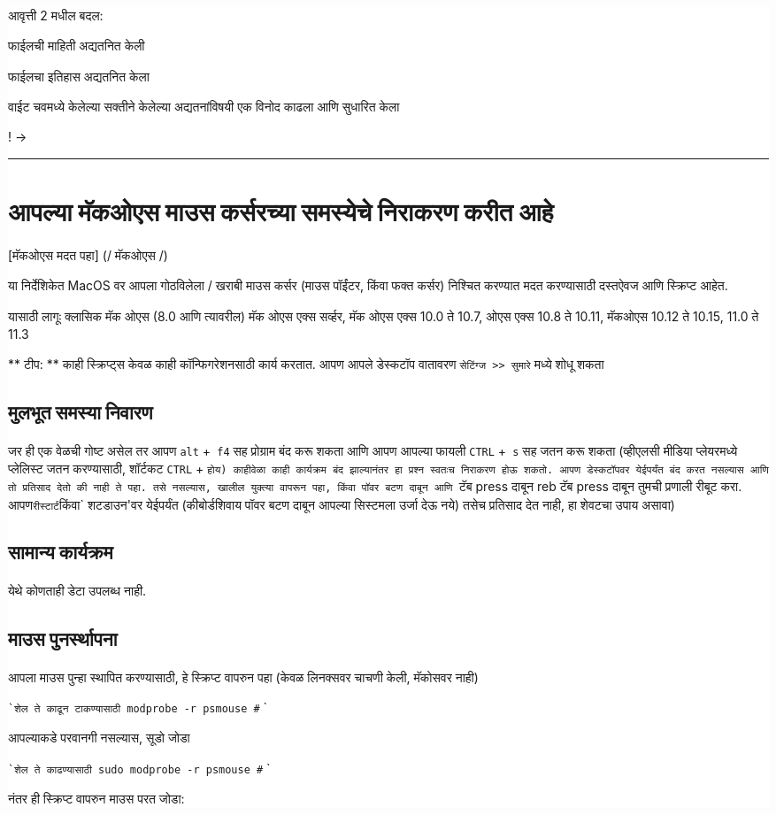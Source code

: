 आवृत्ती 2 मधील बदल:

फाईलची माहिती अद्यतनित केली

फाईलचा इतिहास अद्यतनित केला

वाईट चवमध्ये केलेल्या सक्तीने केलेल्या अद्यतनांविषयी एक विनोद काढला आणि सुधारित केला

! ->

***

# आपल्या मॅकओएस माउस कर्सरच्या समस्येचे निराकरण करीत आहे

[मॅकओएस मदत पहा] (/ मॅकओएस /)

या निर्देशिकेत MacOS वर आपला गोठविलेला / खराबी माउस कर्सर (माउस पॉईंटर, किंवा फक्त कर्सर) निश्चित करण्यात मदत करण्यासाठी दस्तऐवज आणि स्क्रिप्ट आहेत.

यासाठी लागूः क्लासिक मॅक ओएस (8.0 आणि त्यावरील) मॅक ओएस एक्स सर्व्हर, मॅक ओएस एक्स 10.0 ते 10.7, ओएस एक्स 10.8 ते 10.11, मॅकओएस 10.12 ते 10.15, 11.0 ते 11.3

** टीप: ** काही स्क्रिप्ट्स केवळ काही कॉन्फिगरेशनसाठी कार्य करतात. आपण आपले डेस्कटॉप वातावरण `सेटिंग्ज >> सुमारे` मध्ये शोधू शकता

## मुलभूत समस्या निवारण

जर ही एक वेळची गोष्ट असेल तर आपण `alt` +` f4` सह प्रोग्राम बंद करू शकता आणि आपण आपल्या फायली `CTRL` +` s` सह जतन करू शकता (व्हीएलसी मीडिया प्लेयरमध्ये प्लेलिस्ट जतन करण्यासाठी, शॉर्टकट `CTRL` + `होय) काहीवेळा काही कार्यक्रम बंद झाल्यानंतर हा प्रश्न स्वतःच निराकरण होऊ शकतो. आपण डेस्कटॉपवर येईपर्यंत बंद करत नसल्यास आणि तो प्रतिसाद देतो की नाही ते पहा. तसे नसल्यास, खालील युक्त्या वापरून पहा, किंवा पॉवर बटण दाबून आणि `टॅब press दाबून reb टॅब ​​press दाबून तुमची प्रणाली रीबूट करा. आपण` रीस्टार्ट `किंवा` शटडाउन'वर येईपर्यंत (कीबोर्डशिवाय पॉवर बटण दाबून आपल्या सिस्टमला उर्जा देऊ नये) तसेच प्रतिसाद देत नाही, हा शेवटचा उपाय असावा)

## सामान्य कार्यक्रम

येथे कोणताही डेटा उपलब्ध नाही.

## माउस पुनर्स्थापना

आपला माउस पुन्हा स्थापित करण्यासाठी, हे स्क्रिप्ट वापरुन पहा (केवळ लिनक्सवर चाचणी केली, मॅकोसवर नाही)

`` `शेल
ते काढून टाकण्यासाठी modprobe -r psmouse #
`` `

आपल्याकडे परवानगी नसल्यास, सूडो जोडा

`` `शेल
ते काढण्यासाठी sudo modprobe -r psmouse #
`` `

नंतर ही स्क्रिप्ट वापरुन माउस परत जोडा:
